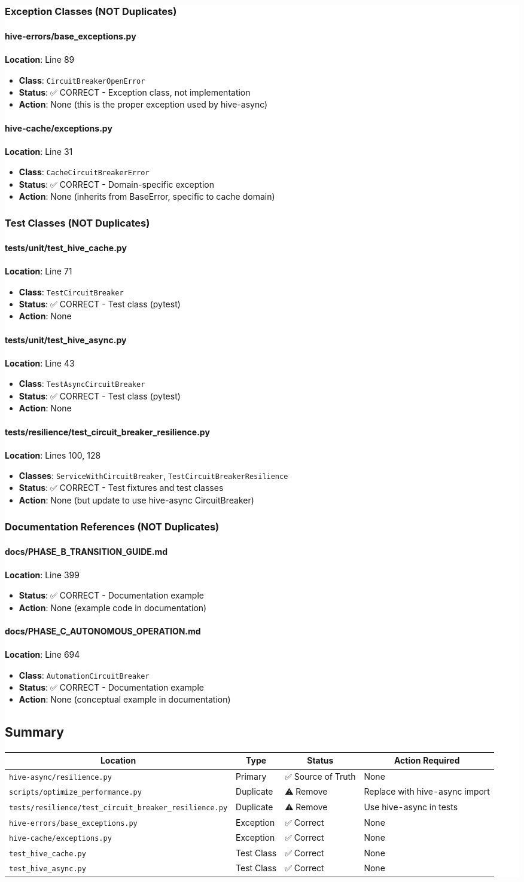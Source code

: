 ### Exception Classes (NOT Duplicates)

#### hive-errors/base_exceptions.py
**Location**: Line 89
- **Class**: `CircuitBreakerOpenError`
- **Status**: ✅ CORRECT - Exception class, not implementation
- **Action**: None (this is the proper exception used by hive-async)

#### hive-cache/exceptions.py
**Location**: Line 31
- **Class**: `CacheCircuitBreakerError`
- **Status**: ✅ CORRECT - Domain-specific exception
- **Action**: None (inherits from BaseError, specific to cache domain)

### Test Classes (NOT Duplicates)

#### tests/unit/test_hive_cache.py
**Location**: Line 71
- **Class**: `TestCircuitBreaker`
- **Status**: ✅ CORRECT - Test class (pytest)
- **Action**: None

#### tests/unit/test_hive_async.py
**Location**: Line 43
- **Class**: `TestAsyncCircuitBreaker`
- **Status**: ✅ CORRECT - Test class (pytest)
- **Action**: None

#### tests/resilience/test_circuit_breaker_resilience.py
**Location**: Lines 100, 128
- **Classes**: `ServiceWithCircuitBreaker`, `TestCircuitBreakerResilience`
- **Status**: ✅ CORRECT - Test fixtures and test classes
- **Action**: None (but update to use hive-async CircuitBreaker)

### Documentation References (NOT Duplicates)

#### docs/PHASE_B_TRANSITION_GUIDE.md
**Location**: Line 399
- **Status**: ✅ CORRECT - Documentation example
- **Action**: None (example code in documentation)

#### docs/PHASE_C_AUTONOMOUS_OPERATION.md
**Location**: Line 694
- **Class**: `AutomationCircuitBreaker`
- **Status**: ✅ CORRECT - Documentation example
- **Action**: None (conceptual example in documentation)

## Summary

| Location | Type | Status | Action Required |
|----------|------|--------|-----------------|
| `hive-async/resilience.py` | Primary | ✅ Source of Truth | None |
| `scripts/optimize_performance.py` | Duplicate | ⚠️ Remove | Replace with hive-async import |
| `tests/resilience/test_circuit_breaker_resilience.py` | Duplicate | ⚠️ Remove | Use hive-async in tests |
| `hive-errors/base_exceptions.py` | Exception | ✅ Correct | None |
| `hive-cache/exceptions.py` | Exception | ✅ Correct | None |
| `test_hive_cache.py` | Test Class | ✅ Correct | None |
| `test_hive_async.py` | Test Class | ✅ Correct | None |